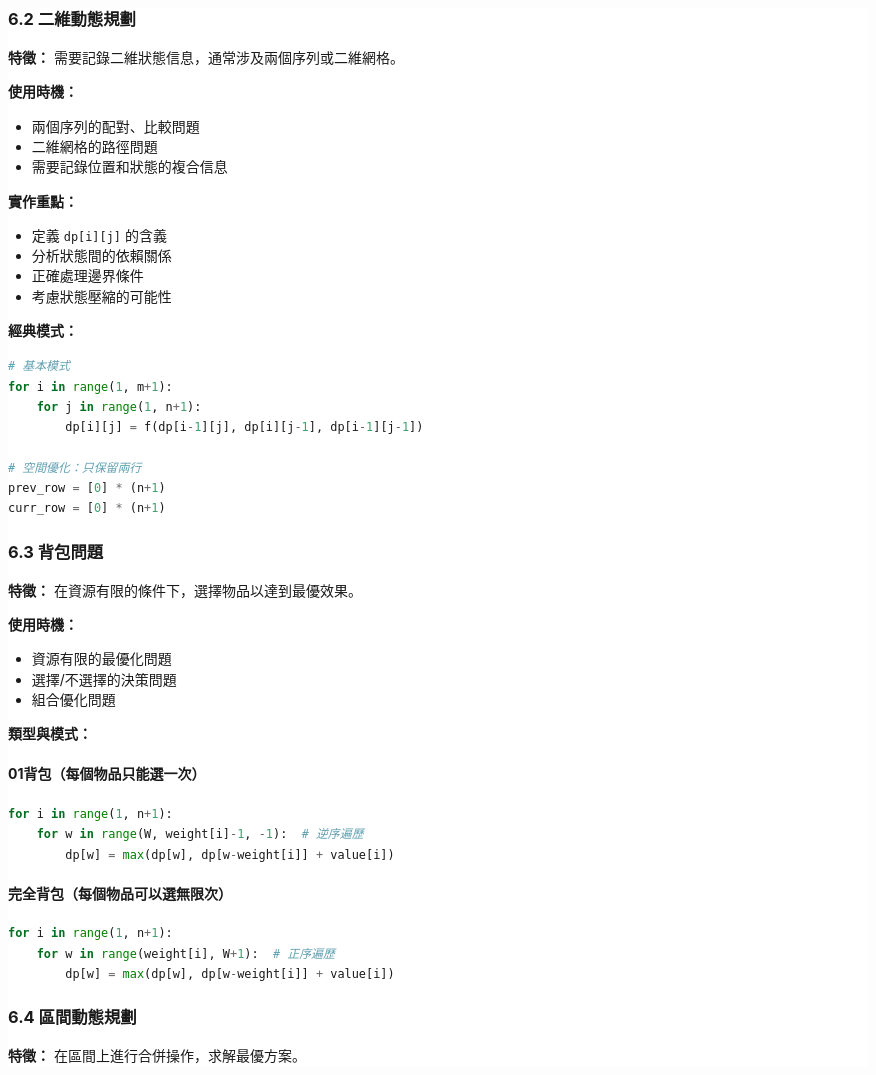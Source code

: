 ### 6.2 二維動態規劃

**特徵：** 需要記錄二維狀態信息，通常涉及兩個序列或二維網格。

**使用時機：**
- 兩個序列的配對、比較問題
- 二維網格的路徑問題
- 需要記錄位置和狀態的複合信息

**實作重點：**
- 定義 `dp[i][j]` 的含義
- 分析狀態間的依賴關係
- 正確處理邊界條件
- 考慮狀態壓縮的可能性

**經典模式：**
```python
# 基本模式
for i in range(1, m+1):
    for j in range(1, n+1):
        dp[i][j] = f(dp[i-1][j], dp[i][j-1], dp[i-1][j-1])

# 空間優化：只保留兩行
prev_row = [0] * (n+1)
curr_row = [0] * (n+1)
```

### 6.3 背包問題

**特徵：** 在資源有限的條件下，選擇物品以達到最優效果。

**使用時機：**
- 資源有限的最優化問題
- 選擇/不選擇的決策問題
- 組合優化問題

**類型與模式：**

#### 01背包（每個物品只能選一次）
```python
for i in range(1, n+1):
    for w in range(W, weight[i]-1, -1):  # 逆序遍歷
        dp[w] = max(dp[w], dp[w-weight[i]] + value[i])
```

#### 完全背包（每個物品可以選無限次）
```python
for i in range(1, n+1):
    for w in range(weight[i], W+1):  # 正序遍歷
        dp[w] = max(dp[w], dp[w-weight[i]] + value[i])
```

### 6.4 區間動態規劃

**特徵：** 在區間上進行合併操作，求解最優方案。
